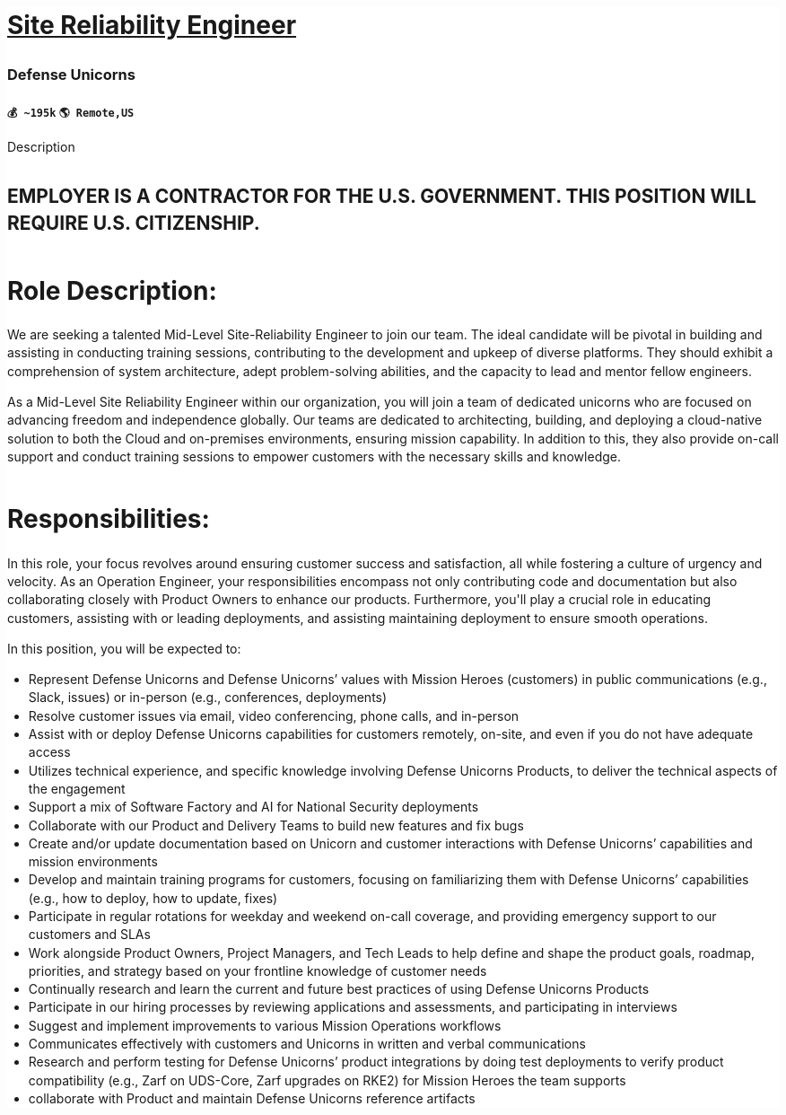 # [Site Reliability Engineer](https://www.remotewlb.com/apply/site-reliability-engineer-70001)  
### Defense Unicorns  
#### `💰 ~195k` `🌎 Remote,US`  

Description

## **EMPLOYER IS A CONTRACTOR FOR THE U.S. GOVERNMENT. THIS POSITION WILL REQUIRE U.S. CITIZENSHIP.**

# **Role Description:**

We are seeking a talented Mid-Level Site-Reliability Engineer to join our team. The ideal candidate will be pivotal in building and assisting in conducting training sessions, contributing to the development and upkeep of diverse platforms. They should exhibit a comprehension of system architecture, adept problem-solving abilities, and the capacity to lead and mentor fellow engineers.

As a Mid-Level Site Reliability Engineer within our organization, you will join a team of dedicated unicorns who are focused on advancing freedom and independence globally. Our teams are dedicated to architecting, building, and deploying a cloud-native solution to both the Cloud and on-premises environments, ensuring mission capability. In addition to this, they also provide on-call support and conduct training sessions to empower customers with the necessary skills and knowledge.

# **Responsibilities:**

In this role, your focus revolves around ensuring customer success and satisfaction, all while fostering a culture of urgency and velocity. As an Operation Engineer, your responsibilities encompass not only contributing code and documentation but also collaborating closely with Product Owners to enhance our products. Furthermore, you'll play a crucial role in educating customers, assisting with or leading deployments, and assisting maintaining deployment to ensure smooth operations.

In this position, you will be expected to:

  * Represent Defense Unicorns and Defense Unicorns’ values with Mission Heroes (customers) in public communications (e.g., Slack, issues) or in-person (e.g., conferences, deployments)
  * Resolve customer issues via email, video conferencing, phone calls, and in-person
  * Assist with or deploy Defense Unicorns capabilities for customers remotely, on-site, and even if you do not have adequate access
  * Utilizes technical experience, and specific knowledge involving Defense Unicorns Products, to deliver the technical aspects of the engagement
  * Support a mix of Software Factory and AI for National Security deployments
  * Collaborate with our Product and Delivery Teams to build new features and fix bugs
  * Create and/or update documentation based on Unicorn and customer interactions with Defense Unicorns’ capabilities and mission environments
  * Develop and maintain training programs for customers, focusing on familiarizing them with Defense Unicorns’ capabilities (e.g., how to deploy, how to update, fixes)
  * Participate in regular rotations for weekday and weekend on-call coverage, and providing emergency support to our customers and SLAs
  * Work alongside Product Owners, Project Managers, and Tech Leads to help define and shape the product goals, roadmap, priorities, and strategy based on your frontline knowledge of customer needs
  * Continually research and learn the current and future best practices of using Defense Unicorns Products
  * Participate in our hiring processes by reviewing applications and assessments, and participating in interviews
  * Suggest and implement improvements to various Mission Operations workflows
  * Communicates effectively with customers and Unicorns in written and verbal communications
  * Research and perform testing for Defense Unicorns’ product integrations by doing test deployments to verify product compatibility (e.g., Zarf on UDS-Core, Zarf upgrades on RKE2) for Mission Heroes the team supports
  * collaborate with Product and maintain Defense Unicorns reference artifacts
